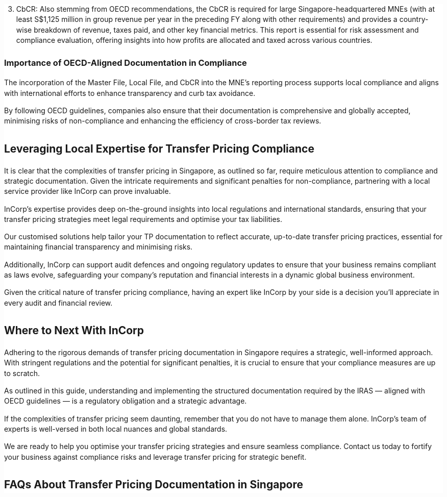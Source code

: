 3. CbCR: Also stemming from OECD recommendations, the CbCR is required for large Singapore-headquartered MNEs (with at least S$1,125 million in group revenue per year in the preceding FY along with other requirements) and provides a country-wise breakdown of revenue, taxes paid, and other key financial metrics. This report is essential for risk assessment and compliance evaluation, offering insights into how profits are allocated and taxed across various countries.

### Importance of OECD-Aligned Documentation in Compliance

The incorporation of the Master File, Local File, and CbCR into the MNE’s reporting process supports local compliance and aligns with international efforts to enhance transparency and curb tax avoidance.

By following OECD guidelines, companies also ensure that their documentation is comprehensive and globally accepted, minimising risks of non-compliance and enhancing the efficiency of cross-border tax reviews.

## Leveraging Local Expertise for Transfer Pricing Compliance

It is clear that the complexities of transfer pricing in Singapore, as outlined so far, require meticulous attention to compliance and strategic documentation. Given the intricate requirements and significant penalties for non-compliance, partnering with a local service provider like InCorp can prove invaluable.

InCorp’s expertise provides deep on-the-ground insights into local regulations and international standards, ensuring that your transfer pricing strategies meet legal requirements and optimise your tax liabilities.

Our customised solutions help tailor your TP documentation to reflect accurate, up-to-date transfer pricing practices, essential for maintaining financial transparency and minimising risks.

Additionally, InCorp can support audit defences and ongoing regulatory updates to ensure that your business remains compliant as laws evolve, safeguarding your company’s reputation and financial interests in a dynamic global business environment.

Given the critical nature of transfer pricing compliance, having an expert like InCorp by your side is a decision you’ll appreciate in every audit and financial review.

## Where to Next With InCorp

Adhering to the rigorous demands of transfer pricing documentation in Singapore requires a strategic, well-informed approach. With stringent regulations and the potential for significant penalties, it is crucial to ensure that your compliance measures are up to scratch.

As outlined in this guide, understanding and implementing the structured documentation required by the IRAS — aligned with OECD guidelines — is a regulatory obligation and a strategic advantage.

If the complexities of transfer pricing seem daunting, remember that you do not have to manage them alone. InCorp’s team of experts is well-versed in both local nuances and global standards.

We are ready to help you optimise your transfer pricing strategies and ensure seamless compliance. Contact us today to fortify your business against compliance risks and leverage transfer pricing for strategic benefit.

## FAQs About Transfer Pricing Documentation in Singapore
